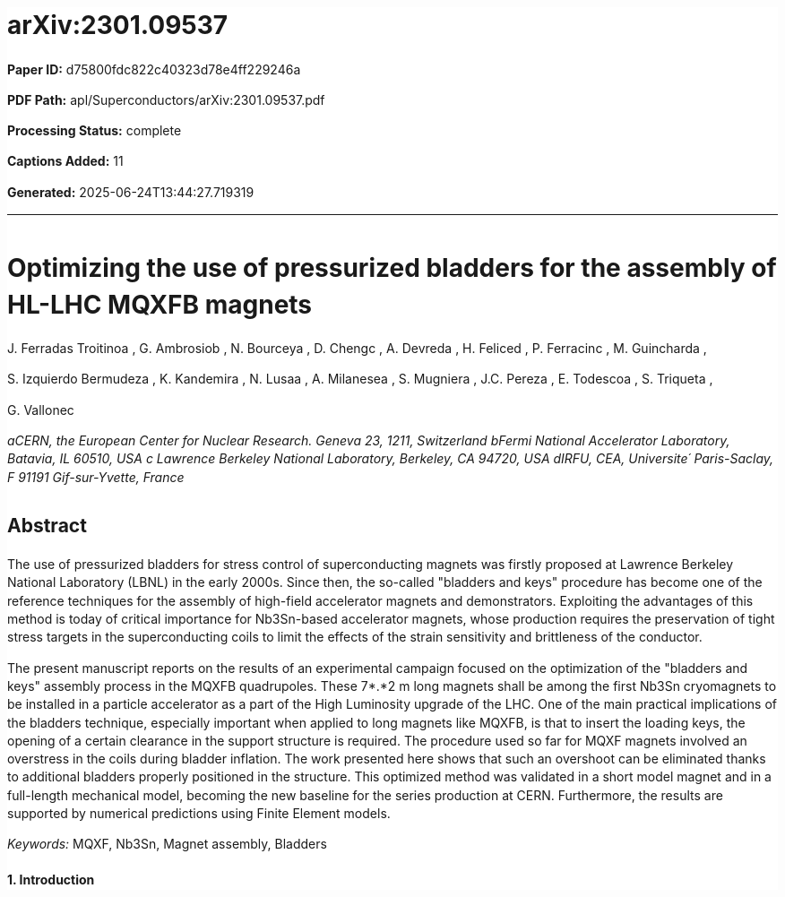 # arXiv:2301.09537

**Paper ID:** d75800fdc822c40323d78e4ff229246a

**PDF Path:** apl/Superconductors/arXiv:2301.09537.pdf

**Processing Status:** complete

**Captions Added:** 11

**Generated:** 2025-06-24T13:44:27.719319

---

# Optimizing the use of pressurized bladders for the assembly of HL-LHC MQXFB magnets

J. Ferradas Troitinoa , G. Ambrosiob , N. Bourceya , D. Chengc , A. Devreda , H. Feliced , P. Ferracinc , M. Guincharda ,

S. Izquierdo Bermudeza , K. Kandemira , N. Lusaa , A. Milanesea , S. Mugniera , J.C. Pereza , E. Todescoa , S. Triqueta ,

G. Vallonec

*aCERN, the European Center for Nuclear Research. Geneva 23, 1211, Switzerland bFermi National Accelerator Laboratory, Batavia, IL 60510, USA c Lawrence Berkeley National Laboratory, Berkeley, CA 94720, USA dIRFU, CEA, Universite´ Paris-Saclay, F 91191 Gif-sur-Yvette, France*

## **Abstract**

The use of pressurized bladders for stress control of superconducting magnets was firstly proposed at Lawrence Berkeley National Laboratory (LBNL) in the early 2000s. Since then, the so-called "bladders and keys" procedure has become one of the reference techniques for the assembly of high-field accelerator magnets and demonstrators. Exploiting the advantages of this method is today of critical importance for Nb3Sn-based accelerator magnets, whose production requires the preservation of tight stress targets in the superconducting coils to limit the effects of the strain sensitivity and brittleness of the conductor.

The present manuscript reports on the results of an experimental campaign focused on the optimization of the "bladders and keys" assembly process in the MQXFB quadrupoles. These 7*.*2 m long magnets shall be among the first Nb3Sn cryomagnets to be installed in a particle accelerator as a part of the High Luminosity upgrade of the LHC. One of the main practical implications of the bladders technique, especially important when applied to long magnets like MQXFB, is that to insert the loading keys, the opening of a certain clearance in the support structure is required. The procedure used so far for MQXF magnets involved an overstress in the coils during bladder inflation. The work presented here shows that such an overshoot can be eliminated thanks to additional bladders properly positioned in the structure. This optimized method was validated in a short model magnet and in a full-length mechanical model, becoming the new baseline for the series production at CERN. Furthermore, the results are supported by numerical predictions using Finite Element models.

*Keywords:* MQXF, Nb3Sn, Magnet assembly, Bladders

#### **1. Introduction**
